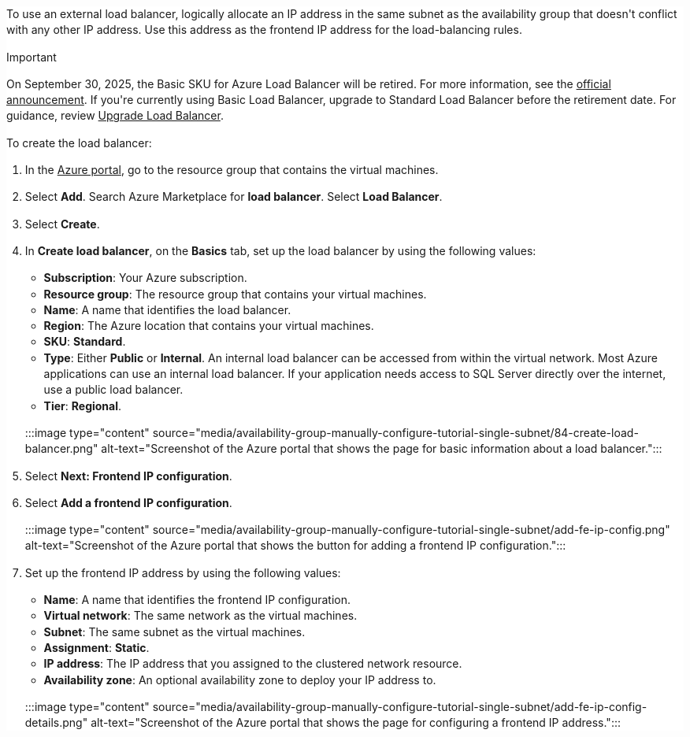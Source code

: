   To use an external load balancer, logically allocate an IP address in the same subnet as the availability group that doesn't conflict with any other IP address. Use this address as the frontend IP address for the load-balancing rules. 

> [!IMPORTANT]
> On September 30, 2025, the Basic SKU for Azure Load Balancer will be retired. For more information, see the [official announcement](https://azure.microsoft.com/updates/azure-basic-load-balancer-will-be-retired-on-30-september-2025-upgrade-to-standard-load-balancer/). If you're currently using Basic Load Balancer, upgrade to Standard Load Balancer before the retirement date. For guidance, review [Upgrade Load Balancer](/azure/load-balancer/load-balancer-basic-upgrade-guidance).

To create the load balancer:

1. In the [Azure portal](https://portal.azure.com), go to the resource group that contains the virtual machines.

1. Select **Add**. Search Azure Marketplace for **load balancer**. Select **Load Balancer**.

1. Select **Create**.

1. In **Create load balancer**, on the **Basics** tab, set up the load balancer by using the following values:

   - **Subscription**: Your Azure subscription.
   - **Resource group**: The resource group that contains your virtual machines.
   - **Name**: A name that identifies the load balancer.
   - **Region**: The Azure location that contains your virtual machines.
   - **SKU**: **Standard**.
   - **Type**: Either **Public** or **Internal**. An internal load balancer can be accessed from within the virtual network. Most Azure applications can use an internal load balancer. If your application needs access to SQL Server directly over the internet, use a public load balancer.
   - **Tier**: **Regional**.

   :::image type="content" source="media/availability-group-manually-configure-tutorial-single-subnet/84-create-load-balancer.png" alt-text="Screenshot of the Azure portal that shows the page for basic information about a load balancer.":::

1. Select **Next: Frontend IP configuration**.

1. Select **Add a frontend IP configuration**.

   :::image type="content" source="media/availability-group-manually-configure-tutorial-single-subnet/add-fe-ip-config.png" alt-text="Screenshot of the Azure portal that shows the button for adding a frontend IP configuration.":::

1. Set up the frontend IP address by using the following values:

   - **Name**: A name that identifies the frontend IP configuration.
   - **Virtual network**: The same network as the virtual machines.
   - **Subnet**: The same subnet as the virtual machines.
   - **Assignment**: **Static**.
   - **IP address**: The IP address that you assigned to the clustered network resource.
   - **Availability zone**: An optional availability zone to deploy your IP address to.

   :::image type="content" source="media/availability-group-manually-configure-tutorial-single-subnet/add-fe-ip-config-details.png" alt-text="Screenshot of the Azure portal that shows the page for configuring a frontend IP address.":::
